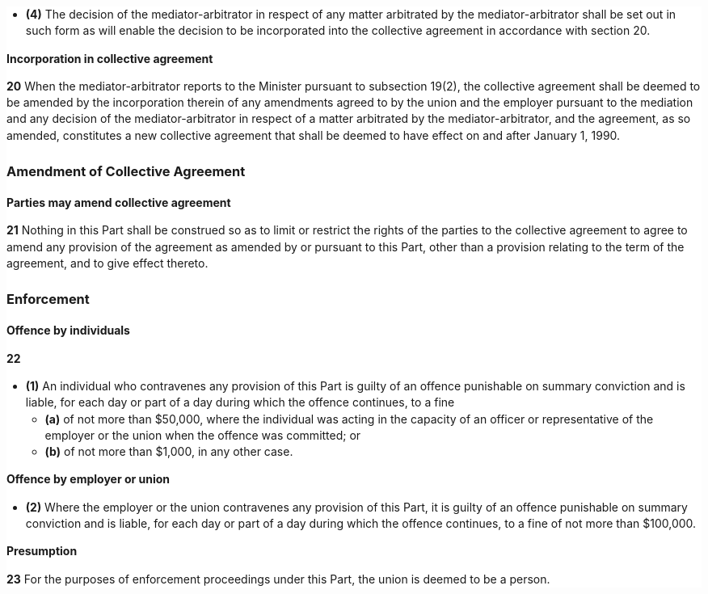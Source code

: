 - **(4)** The decision of the mediator-arbitrator in respect of any matter arbitrated by the mediator-arbitrator shall be set out in such form as will enable the decision to be incorporated into the collective agreement in accordance with section 20.




**Incorporation in collective agreement**

**20** When the mediator-arbitrator reports to the Minister pursuant to subsection 19(2), the collective agreement shall be deemed to be amended by the incorporation therein of any amendments agreed to by the union and the employer pursuant to the mediation and any decision of the mediator-arbitrator in respect of a matter arbitrated by the mediator-arbitrator, and the agreement, as so amended, constitutes a new collective agreement that shall be deemed to have effect on and after January 1, 1990.




### Amendment of Collective Agreement



**Parties may amend collective agreement**

**21** Nothing in this Part shall be construed so as to limit or restrict the rights of the parties to the collective agreement to agree to amend any provision of the agreement as amended by or pursuant to this Part, other than a provision relating to the term of the agreement, and to give effect thereto.




### Enforcement



**Offence by individuals**

**22** 

- **(1)** An individual who contravenes any provision of this Part is guilty of an offence punishable on summary conviction and is liable, for each day or part of a day during which the offence continues, to a fine
	- **(a)** of not more than $50,000, where the individual was acting in the capacity of an officer or representative of the employer or the union when the offence was committed; or
	- **(b)** of not more than $1,000, in any other case.

**Offence by employer or union**

- **(2)** Where the employer or the union contravenes any provision of this Part, it is guilty of an offence punishable on summary conviction and is liable, for each day or part of a day during which the offence continues, to a fine of not more than $100,000.




**Presumption**

**23** For the purposes of enforcement proceedings under this Part, the union is deemed to be a person.


